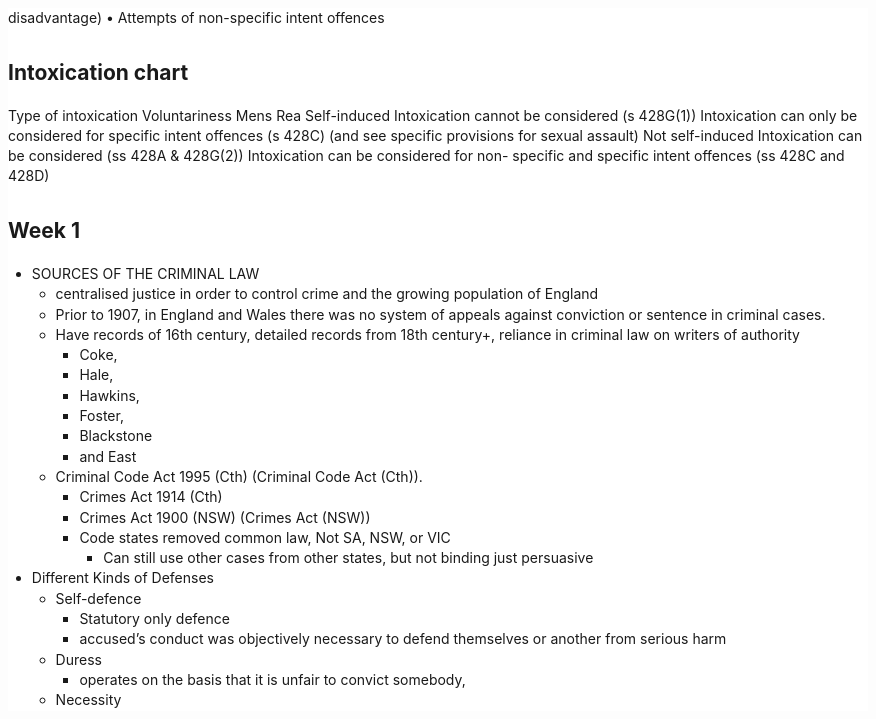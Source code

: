 disadvantage)
• Attempts of non-specific intent
offences
## 

## 

## Intoxication chart

Type of intoxication
Voluntariness
Mens Rea
Self-induced
Intoxication cannot
be considered (s
428G(1))
Intoxication can only be
considered for specific
intent offences (s 428C)
(and see specific
provisions for sexual
assault)
Not self-induced
Intoxication can be
considered (ss 428A &
428G(2))
Intoxication can be
considered for non-
specific and specific intent
offences (ss 428C and
428D)



## 

## 

## Week 1

- SOURCES OF THE CRIMINAL LAW 
  - centralised justice in order to control crime and the growing population of England
  - Prior to 1907, in England and Wales there was no system of appeals against conviction or sentence in criminal cases. 
  - Have records of 16th century, detailed records from 18th century+, reliance in criminal law on writers of authority
    - Coke, 
    - Hale, 
    - Hawkins, 
    - Foster, 
    - Blackstone 
    - and East
  - Criminal Code Act 1995 (Cth) (Criminal Code Act (Cth)).
    - Crimes Act 1914 (Cth)
    - Crimes Act 1900 (NSW) (Crimes Act (NSW))
    - Code states removed common law, Not SA, NSW, or VIC
      - Can still use other cases from other states, but not binding just persuasive
- Different Kinds of Defenses
  - Self-defence
    - Statutory only defence
    - accused’s conduct was objectively necessary to defend themselves or another from serious harm
  - Duress 
    - operates on the basis that it is unfair to convict somebody, 
  - Necessity